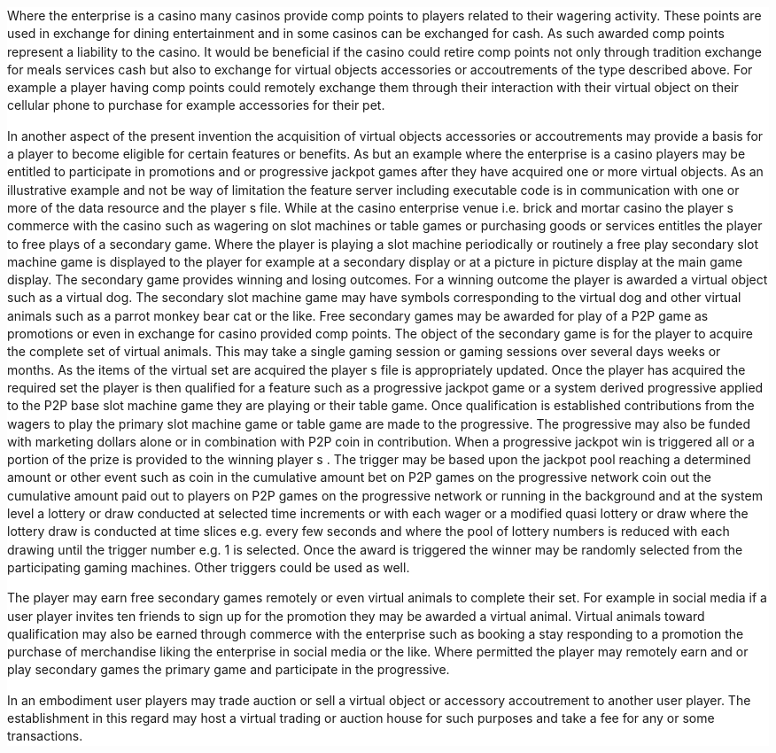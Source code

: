 Where the enterprise is a casino many casinos provide comp points to players related to their wagering activity. These points are used in exchange for dining entertainment and in some casinos can be exchanged for cash. As such awarded comp points represent a liability to the casino. It would be beneficial if the casino could retire comp points not only through tradition exchange for meals services cash but also to exchange for virtual objects accessories or accoutrements of the type described above. For example a player having comp points could remotely exchange them through their interaction with their virtual object on their cellular phone to purchase for example accessories for their pet.

In another aspect of the present invention the acquisition of virtual objects accessories or accoutrements may provide a basis for a player to become eligible for certain features or benefits. As but an example where the enterprise is a casino players may be entitled to participate in promotions and or progressive jackpot games after they have acquired one or more virtual objects. As an illustrative example and not be way of limitation the feature server including executable code is in communication with one or more of the data resource and the player s file. While at the casino enterprise venue i.e. brick and mortar casino the player s commerce with the casino such as wagering on slot machines or table games or purchasing goods or services entitles the player to free plays of a secondary game. Where the player is playing a slot machine periodically or routinely a free play secondary slot machine game is displayed to the player for example at a secondary display or at a picture in picture display at the main game display. The secondary game provides winning and losing outcomes. For a winning outcome the player is awarded a virtual object such as a virtual dog. The secondary slot machine game may have symbols corresponding to the virtual dog and other virtual animals such as a parrot monkey bear cat or the like. Free secondary games may be awarded for play of a P2P game as promotions or even in exchange for casino provided comp points. The object of the secondary game is for the player to acquire the complete set of virtual animals. This may take a single gaming session or gaming sessions over several days weeks or months. As the items of the virtual set are acquired the player s file is appropriately updated. Once the player has acquired the required set the player is then qualified for a feature such as a progressive jackpot game or a system derived progressive applied to the P2P base slot machine game they are playing or their table game. Once qualification is established contributions from the wagers to play the primary slot machine game or table game are made to the progressive. The progressive may also be funded with marketing dollars alone or in combination with P2P coin in contribution. When a progressive jackpot win is triggered all or a portion of the prize is provided to the winning player s . The trigger may be based upon the jackpot pool reaching a determined amount or other event such as coin in the cumulative amount bet on P2P games on the progressive network coin out the cumulative amount paid out to players on P2P games on the progressive network or running in the background and at the system level a lottery or draw conducted at selected time increments or with each wager or a modified quasi lottery or draw where the lottery draw is conducted at time slices e.g. every few seconds and where the pool of lottery numbers is reduced with each drawing until the trigger number e.g. 1 is selected. Once the award is triggered the winner may be randomly selected from the participating gaming machines. Other triggers could be used as well.

The player may earn free secondary games remotely or even virtual animals to complete their set. For example in social media if a user player invites ten friends to sign up for the promotion they may be awarded a virtual animal. Virtual animals toward qualification may also be earned through commerce with the enterprise such as booking a stay responding to a promotion the purchase of merchandise liking the enterprise in social media or the like. Where permitted the player may remotely earn and or play secondary games the primary game and participate in the progressive.

In an embodiment user players may trade auction or sell a virtual object or accessory accoutrement to another user player. The establishment in this regard may host a virtual trading or auction house for such purposes and take a fee for any or some transactions.
